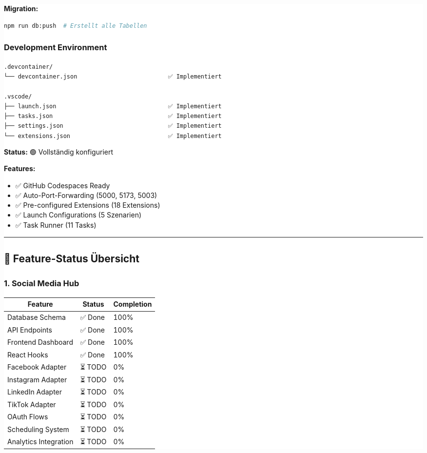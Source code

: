 **Migration:** 
```bash
npm run db:push  # Erstellt alle Tabellen
```

### Development Environment

```
.devcontainer/
└── devcontainer.json                          ✅ Implementiert

.vscode/
├── launch.json                                ✅ Implementiert
├── tasks.json                                 ✅ Implementiert
├── settings.json                              ✅ Implementiert
└── extensions.json                            ✅ Implementiert
```

**Status:** 🟢 Vollständig konfiguriert

**Features:**
- ✅ GitHub Codespaces Ready
- ✅ Auto-Port-Forwarding (5000, 5173, 5003)
- ✅ Pre-configured Extensions (18 Extensions)
- ✅ Launch Configurations (5 Szenarien)
- ✅ Task Runner (11 Tasks)

---

## 🎯 Feature-Status Übersicht

### 1. Social Media Hub
| Feature | Status | Completion |
|---------|--------|------------|
| Database Schema | ✅ Done | 100% |
| API Endpoints | ✅ Done | 100% |
| Frontend Dashboard | ✅ Done | 100% |
| React Hooks | ✅ Done | 100% |
| Facebook Adapter | ⏳ TODO | 0% |
| Instagram Adapter | ⏳ TODO | 0% |
| LinkedIn Adapter | ⏳ TODO | 0% |
| TikTok Adapter | ⏳ TODO | 0% |
| OAuth Flows | ⏳ TODO | 0% |
| Scheduling System | ⏳ TODO | 0% |
| Analytics Integration | ⏳ TODO | 0% |
